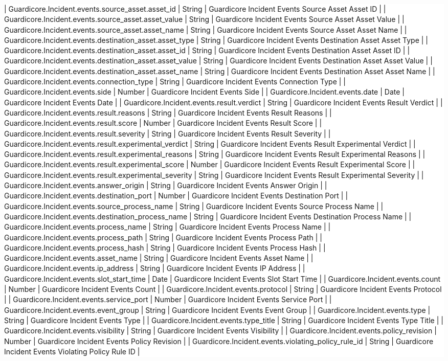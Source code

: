 | Guardicore.Incident.events.source_asset.asset_id | String | Guardicore Incident Events Source Asset Asset ID | 
| Guardicore.Incident.events.source_asset.asset_value | String | Guardicore Incident Events Source Asset Asset Value | 
| Guardicore.Incident.events.source_asset.asset_name | String | Guardicore Incident Events Source Asset Asset Name | 
| Guardicore.Incident.events.destination_asset.asset_type | String | Guardicore Incident Events Destination Asset Asset Type | 
| Guardicore.Incident.events.destination_asset.asset_id | String | Guardicore Incident Events Destination Asset Asset ID | 
| Guardicore.Incident.events.destination_asset.asset_value | String | Guardicore Incident Events Destination Asset Asset Value | 
| Guardicore.Incident.events.destination_asset.asset_name | String | Guardicore Incident Events Destination Asset Asset Name | 
| Guardicore.Incident.events.connection_type | String | Guardicore Incident Events Connection Type | 
| Guardicore.Incident.events.side | Number | Guardicore Incident Events Side | 
| Guardicore.Incident.events.date | Date | Guardicore Incident Events Date | 
| Guardicore.Incident.events.result.verdict | String | Guardicore Incident Events Result Verdict | 
| Guardicore.Incident.events.result.reasons | String | Guardicore Incident Events Result Reasons | 
| Guardicore.Incident.events.result.score | Number | Guardicore Incident Events Result Score | 
| Guardicore.Incident.events.result.severity | String | Guardicore Incident Events Result Severity | 
| Guardicore.Incident.events.result.experimental_verdict | String | Guardicore Incident Events Result Experimental Verdict | 
| Guardicore.Incident.events.result.experimental_reasons | String | Guardicore Incident Events Result Experimental Reasons | 
| Guardicore.Incident.events.result.experimental_score | Number | Guardicore Incident Events Result Experimental Score | 
| Guardicore.Incident.events.result.experimental_severity | String | Guardicore Incident Events Result Experimental Severity | 
| Guardicore.Incident.events.answer_origin | String | Guardicore Incident Events Answer Origin | 
| Guardicore.Incident.events.destination_port | Number | Guardicore Incident Events Destination Port | 
| Guardicore.Incident.events.source_process_name | String | Guardicore Incident Events Source Process Name | 
| Guardicore.Incident.events.destination_process_name | String | Guardicore Incident Events Destination Process Name | 
| Guardicore.Incident.events.process_name | String | Guardicore Incident Events Process Name | 
| Guardicore.Incident.events.process_path | String | Guardicore Incident Events Process Path | 
| Guardicore.Incident.events.process_hash | String | Guardicore Incident Events Process Hash | 
| Guardicore.Incident.events.asset_name | String | Guardicore Incident Events Asset Name | 
| Guardicore.Incident.events.ip_address | String | Guardicore Incident Events IP Address | 
| Guardicore.Incident.events.slot_start_time | Date | Guardicore Incident Events Slot Start Time | 
| Guardicore.Incident.events.count | Number | Guardicore Incident Events Count | 
| Guardicore.Incident.events.protocol | String | Guardicore Incident Events Protocol | 
| Guardicore.Incident.events.service_port | Number | Guardicore Incident Events Service Port | 
| Guardicore.Incident.events.event_group | String | Guardicore Incident Events Event Group | 
| Guardicore.Incident.events.type | String | Guardicore Incident Events Type | 
| Guardicore.Incident.events.type_title | String | Guardicore Incident Events Type Title | 
| Guardicore.Incident.events.visibility | String | Guardicore Incident Events Visibility | 
| Guardicore.Incident.events.policy_revision | Number | Guardicore Incident Events Policy Revision | 
| Guardicore.Incident.events.violating_policy_rule_id | String | Guardicore Incident Events Violating Policy Rule ID | 